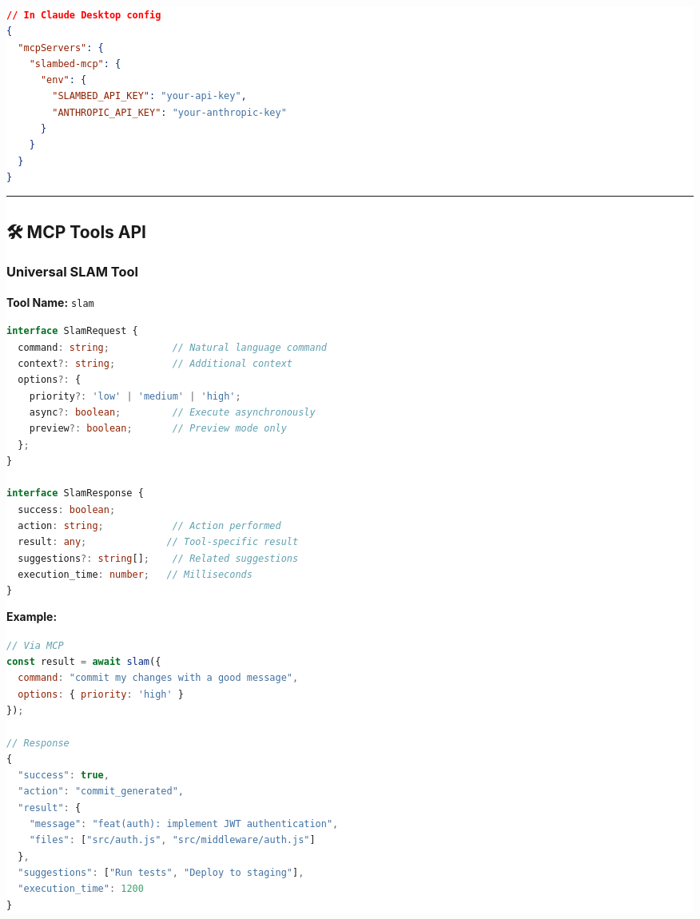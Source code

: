 ```json
// In Claude Desktop config
{
  "mcpServers": {
    "slambed-mcp": {
      "env": {
        "SLAMBED_API_KEY": "your-api-key",
        "ANTHROPIC_API_KEY": "your-anthropic-key"
      }
    }
  }
}
```

---

## 🛠️ MCP Tools API

### Universal SLAM Tool

**Tool Name:** `slam`

```typescript
interface SlamRequest {
  command: string;           // Natural language command
  context?: string;          // Additional context
  options?: {
    priority?: 'low' | 'medium' | 'high';
    async?: boolean;         // Execute asynchronously
    preview?: boolean;       // Preview mode only
  };
}

interface SlamResponse {
  success: boolean;
  action: string;            // Action performed
  result: any;              // Tool-specific result
  suggestions?: string[];    // Related suggestions
  execution_time: number;   // Milliseconds
}
```

**Example:**
```javascript
// Via MCP
const result = await slam({
  command: "commit my changes with a good message",
  options: { priority: 'high' }
});

// Response
{
  "success": true,
  "action": "commit_generated",
  "result": {
    "message": "feat(auth): implement JWT authentication",
    "files": ["src/auth.js", "src/middleware/auth.js"]
  },
  "suggestions": ["Run tests", "Deploy to staging"],
  "execution_time": 1200
}
```
